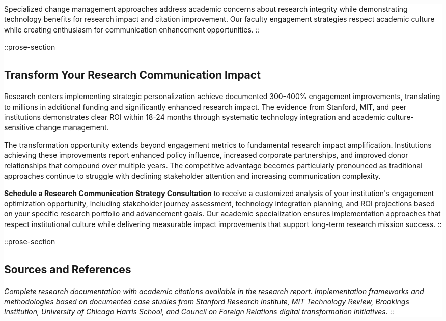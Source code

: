Specialized change management approaches address academic concerns about research integrity while demonstrating technology benefits for research impact and citation improvement. Our faculty engagement strategies respect academic culture while creating enthusiasm for communication enhancement opportunities.
::

::prose-section
## Transform Your Research Communication Impact

Research centers implementing strategic personalization achieve documented 300-400% engagement improvements, translating to millions in additional funding and significantly enhanced research impact. The evidence from Stanford, MIT, and peer institutions demonstrates clear ROI within 18-24 months through systematic technology integration and academic culture-sensitive change management.

The transformation opportunity extends beyond engagement metrics to fundamental research impact amplification. Institutions achieving these improvements report enhanced policy influence, increased corporate partnerships, and improved donor relationships that compound over multiple years. The competitive advantage becomes particularly pronounced as traditional approaches continue to struggle with declining stakeholder attention and increasing communication complexity.

**Schedule a Research Communication Strategy Consultation** to receive a customized analysis of your institution's engagement optimization opportunity, including stakeholder journey assessment, technology integration planning, and ROI projections based on your specific research portfolio and advancement goals. Our academic specialization ensures implementation approaches that respect institutional culture while delivering measurable impact improvements that support long-term research mission success.
::

::prose-section
## Sources and References

*Complete research documentation with academic citations available in the research report. Implementation frameworks and methodologies based on documented case studies from Stanford Research Institute, MIT Technology Review, Brookings Institution, University of Chicago Harris School, and Council on Foreign Relations digital transformation initiatives.*
::